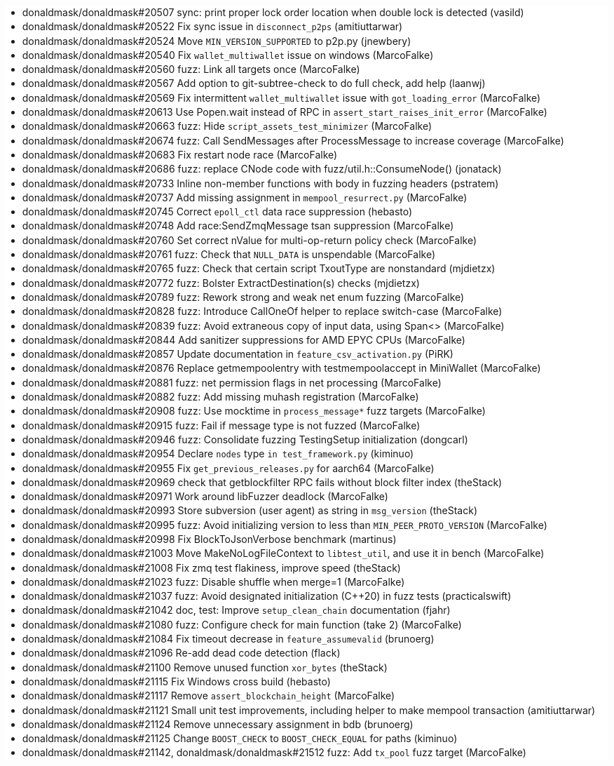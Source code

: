 - donaldmask/donaldmask#20507 sync: print proper lock order location when double lock is detected (vasild)
- donaldmask/donaldmask#20522 Fix sync issue in `disconnect_p2ps` (amitiuttarwar)
- donaldmask/donaldmask#20524 Move `MIN_VERSION_SUPPORTED` to p2p.py (jnewbery)
- donaldmask/donaldmask#20540 Fix `wallet_multiwallet` issue on windows (MarcoFalke)
- donaldmask/donaldmask#20560 fuzz: Link all targets once (MarcoFalke)
- donaldmask/donaldmask#20567 Add option to git-subtree-check to do full check, add help (laanwj)
- donaldmask/donaldmask#20569 Fix intermittent `wallet_multiwallet` issue with `got_loading_error` (MarcoFalke)
- donaldmask/donaldmask#20613 Use Popen.wait instead of RPC in `assert_start_raises_init_error` (MarcoFalke)
- donaldmask/donaldmask#20663 fuzz: Hide `script_assets_test_minimizer` (MarcoFalke)
- donaldmask/donaldmask#20674 fuzz: Call SendMessages after ProcessMessage to increase coverage (MarcoFalke)
- donaldmask/donaldmask#20683 Fix restart node race (MarcoFalke)
- donaldmask/donaldmask#20686 fuzz: replace CNode code with fuzz/util.h::ConsumeNode() (jonatack)
- donaldmask/donaldmask#20733 Inline non-member functions with body in fuzzing headers (pstratem)
- donaldmask/donaldmask#20737 Add missing assignment in `mempool_resurrect.py` (MarcoFalke)
- donaldmask/donaldmask#20745 Correct `epoll_ctl` data race suppression (hebasto)
- donaldmask/donaldmask#20748 Add race:SendZmqMessage tsan suppression (MarcoFalke)
- donaldmask/donaldmask#20760 Set correct nValue for multi-op-return policy check (MarcoFalke)
- donaldmask/donaldmask#20761 fuzz: Check that `NULL_DATA` is unspendable (MarcoFalke)
- donaldmask/donaldmask#20765 fuzz: Check that certain script TxoutType are nonstandard (mjdietzx)
- donaldmask/donaldmask#20772 fuzz: Bolster ExtractDestination(s) checks (mjdietzx)
- donaldmask/donaldmask#20789 fuzz: Rework strong and weak net enum fuzzing (MarcoFalke)
- donaldmask/donaldmask#20828 fuzz: Introduce CallOneOf helper to replace switch-case (MarcoFalke)
- donaldmask/donaldmask#20839 fuzz: Avoid extraneous copy of input data, using Span<> (MarcoFalke)
- donaldmask/donaldmask#20844 Add sanitizer suppressions for AMD EPYC CPUs (MarcoFalke)
- donaldmask/donaldmask#20857 Update documentation in `feature_csv_activation.py` (PiRK)
- donaldmask/donaldmask#20876 Replace getmempoolentry with testmempoolaccept in MiniWallet (MarcoFalke)
- donaldmask/donaldmask#20881 fuzz: net permission flags in net processing (MarcoFalke)
- donaldmask/donaldmask#20882 fuzz: Add missing muhash registration (MarcoFalke)
- donaldmask/donaldmask#20908 fuzz: Use mocktime in `process_message*` fuzz targets (MarcoFalke)
- donaldmask/donaldmask#20915 fuzz: Fail if message type is not fuzzed (MarcoFalke)
- donaldmask/donaldmask#20946 fuzz: Consolidate fuzzing TestingSetup initialization (dongcarl)
- donaldmask/donaldmask#20954 Declare `nodes` type `in test_framework.py` (kiminuo)
- donaldmask/donaldmask#20955 Fix `get_previous_releases.py` for aarch64 (MarcoFalke)
- donaldmask/donaldmask#20969 check that getblockfilter RPC fails without block filter index (theStack)
- donaldmask/donaldmask#20971 Work around libFuzzer deadlock (MarcoFalke)
- donaldmask/donaldmask#20993 Store subversion (user agent) as string in `msg_version` (theStack)
- donaldmask/donaldmask#20995 fuzz: Avoid initializing version to less than `MIN_PEER_PROTO_VERSION` (MarcoFalke)
- donaldmask/donaldmask#20998 Fix BlockToJsonVerbose benchmark (martinus)
- donaldmask/donaldmask#21003 Move MakeNoLogFileContext to `libtest_util`, and use it in bench (MarcoFalke)
- donaldmask/donaldmask#21008 Fix zmq test flakiness, improve speed (theStack)
- donaldmask/donaldmask#21023 fuzz: Disable shuffle when merge=1 (MarcoFalke)
- donaldmask/donaldmask#21037 fuzz: Avoid designated initialization (C++20) in fuzz tests (practicalswift)
- donaldmask/donaldmask#21042 doc, test: Improve `setup_clean_chain` documentation (fjahr)
- donaldmask/donaldmask#21080 fuzz: Configure check for main function (take 2) (MarcoFalke)
- donaldmask/donaldmask#21084 Fix timeout decrease in `feature_assumevalid` (brunoerg)
- donaldmask/donaldmask#21096 Re-add dead code detection (flack)
- donaldmask/donaldmask#21100 Remove unused function `xor_bytes` (theStack)
- donaldmask/donaldmask#21115 Fix Windows cross build (hebasto)
- donaldmask/donaldmask#21117 Remove `assert_blockchain_height` (MarcoFalke)
- donaldmask/donaldmask#21121 Small unit test improvements, including helper to make mempool transaction (amitiuttarwar)
- donaldmask/donaldmask#21124 Remove unnecessary assignment in bdb (brunoerg)
- donaldmask/donaldmask#21125 Change `BOOST_CHECK` to `BOOST_CHECK_EQUAL` for paths (kiminuo)
- donaldmask/donaldmask#21142, donaldmask/donaldmask#21512 fuzz: Add `tx_pool` fuzz target (MarcoFalke)